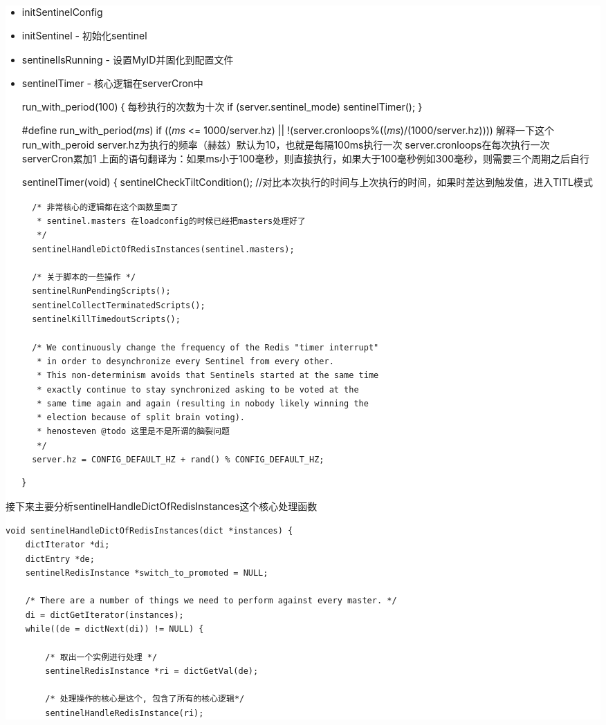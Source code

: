 
* initSentinelConfig
* initSentinel - 初始化sentinel
* sentinelIsRunning  - 设置MyID并固化到配置文件
* sentinelTimer - 核心逻辑在serverCron中

    run_with_period(100) { 每秒执行的次数为十次
        if (server.sentinel_mode) sentinelTimer();
    }
    
    #define run_with_period(_ms_) if ((_ms_ <= 1000/server.hz) || !(server.cronloops%((_ms_)/(1000/server.hz))))
    解释一下这个run_with_peroid
    server.hz为执行的频率（赫兹）默认为10，也就是每隔100ms执行一次
    server.cronloops在每次执行一次serverCron累加1
    上面的语句翻译为：如果ms小于100毫秒，则直接执行，如果大于100毫秒例如300毫秒，则需要三个周期之后自行
    
    sentinelTimer(void) {
        sentinelCheckTiltCondition(); //对比本次执行的时间与上次执行的时间，如果时差达到触发值，进入TITL模式
        
        /* 非常核心的逻辑都在这个函数里面了 
         * sentinel.masters 在loadconfig的时候已经把masters处理好了
         */
        sentinelHandleDictOfRedisInstances(sentinel.masters);
        
        /* 关于脚本的一些操作 */
        sentinelRunPendingScripts();
        sentinelCollectTerminatedScripts();
        sentinelKillTimedoutScripts();

        /* We continuously change the frequency of the Redis "timer interrupt"
         * in order to desynchronize every Sentinel from every other.
         * This non-determinism avoids that Sentinels started at the same time 
         * exactly continue to stay synchronized asking to be voted at the
         * same time again and again (resulting in nobody likely winning the
         * election because of split brain voting). 
         * henosteven @todo 这里是不是所谓的脑裂问题 
         */   
        server.hz = CONFIG_DEFAULT_HZ + rand() % CONFIG_DEFAULT_HZ;
    }

接下来主要分析sentinelHandleDictOfRedisInstances这个核心处理函数

    void sentinelHandleDictOfRedisInstances(dict *instances) {
        dictIterator *di;
        dictEntry *de;
        sentinelRedisInstance *switch_to_promoted = NULL;

        /* There are a number of things we need to perform against every master. */
        di = dictGetIterator(instances);
        while((de = dictNext(di)) != NULL) {

            /* 取出一个实例进行处理 */
            sentinelRedisInstance *ri = dictGetVal(de);

            /* 处理操作的核心是这个, 包含了所有的核心逻辑*/
            sentinelHandleRedisInstance(ri);

